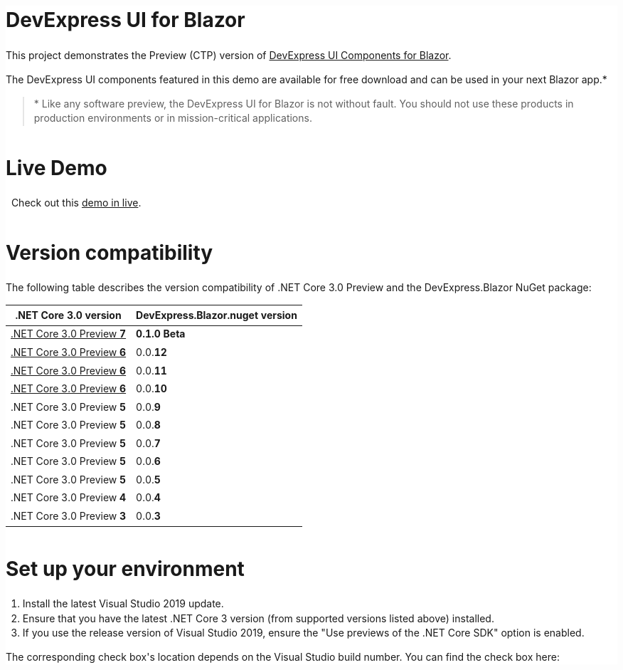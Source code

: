 # DevExpress UI for Blazor
This project demonstrates the Preview (CTP) version of [DevExpress UI Components for Blazor](https://www.devexpress.com/blazor/).

The DevExpress UI components featured in this demo are available for free download and can be used in your next Blazor app.* 

> \* Like any software preview, the DevExpress UI for Blazor is not without fault. You should not use these products in production environments or in mission-critical applications.

# Live Demo
 
Check out this [demo in live](https://demos.devexpress.com/blazor/).

# Version compatibility

The following table describes the version compatibility of .NET Core 3.0 Preview and the DevExpress.Blazor NuGet package:

| .NET Core 3.0 version | DevExpress.Blazor.nuget version |
| ------------- | ------------- |
| [.NET Core 3.0 Preview **7**](https://devblogs.microsoft.com/aspnet/asp-net-core-and-blazor-updates-in-net-core-3-0-preview-7/) | **0.1.0 Beta** |
| [.NET Core 3.0 Preview **6**](https://devblogs.microsoft.com/aspnet/asp-net-core-and-blazor-updates-in-net-core-3-0-preview-6/) | 0.0.**12** |
| [.NET Core 3.0 Preview **6**](https://devblogs.microsoft.com/aspnet/asp-net-core-and-blazor-updates-in-net-core-3-0-preview-6/) | 0.0.**11** |
| [.NET Core 3.0 Preview **6**](https://devblogs.microsoft.com/aspnet/asp-net-core-and-blazor-updates-in-net-core-3-0-preview-6/) | 0.0.**10** |
| .NET Core 3.0 Preview **5** | 0.0.**9** |
| .NET Core 3.0 Preview **5** | 0.0.**8** |
| .NET Core 3.0 Preview **5** | 0.0.**7** |
| .NET Core 3.0 Preview **5** | 0.0.**6** |
| .NET Core 3.0 Preview **5** | 0.0.**5** |
| .NET Core 3.0 Preview **4** | 0.0.**4** |
| .NET Core 3.0 Preview **3** | 0.0.**3** |

# Set up your environment

1. Install the latest Visual Studio 2019 update.
2. Ensure that you have the latest .NET Core 3 version (from supported versions listed above) installed.
3. If you use the release version of Visual Studio 2019, ensure the "Use previews of the .NET Core SDK" option is enabled.

The corresponding check box's location depends on the Visual Studio build number. You can find the check box here:
